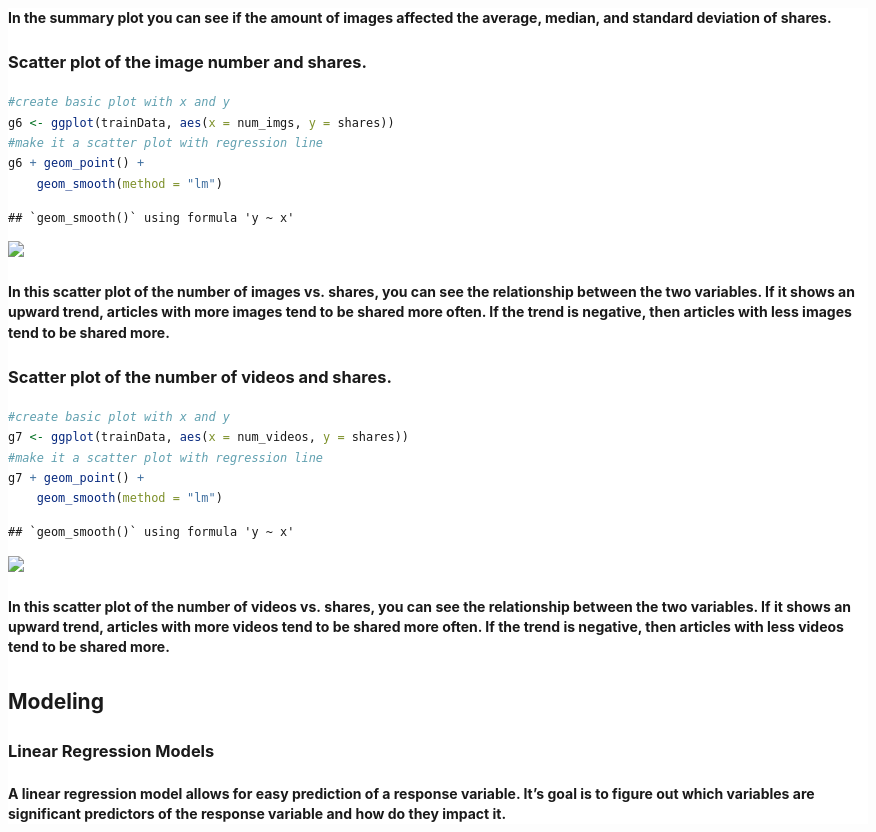 #### In the summary plot you can see if the amount of images affected the average, median, and standard deviation of shares.

### Scatter plot of the image number and shares.

``` r
#create basic plot with x and y
g6 <- ggplot(trainData, aes(x = num_imgs, y = shares))  
#make it a scatter plot with regression line
g6 + geom_point() + 
    geom_smooth(method = "lm")
```

    ## `geom_smooth()` using formula 'y ~ x'

![](SOCIAL~1/figure-gfm/EDA%207-1.png)

#### In this scatter plot of the number of images vs. shares, you can see the relationship between the two variables. If it shows an upward trend, articles with more images tend to be shared more often. If the trend is negative, then articles with less images tend to be shared more.

### Scatter plot of the number of videos and shares.

``` r
#create basic plot with x and y
g7 <- ggplot(trainData, aes(x = num_videos, y = shares))  
#make it a scatter plot with regression line
g7 + geom_point() + 
    geom_smooth(method = "lm")
```

    ## `geom_smooth()` using formula 'y ~ x'

![](SOCIAL~1/figure-gfm/EDA%208-1.png)

#### In this scatter plot of the number of videos vs. shares, you can see the relationship between the two variables. If it shows an upward trend, articles with more videos tend to be shared more often. If the trend is negative, then articles with less videos tend to be shared more.

## Modeling

### Linear Regression Models

#### A linear regression model allows for easy prediction of a response variable. It’s goal is to figure out which variables are significant predictors of the response variable and how do they impact it.
